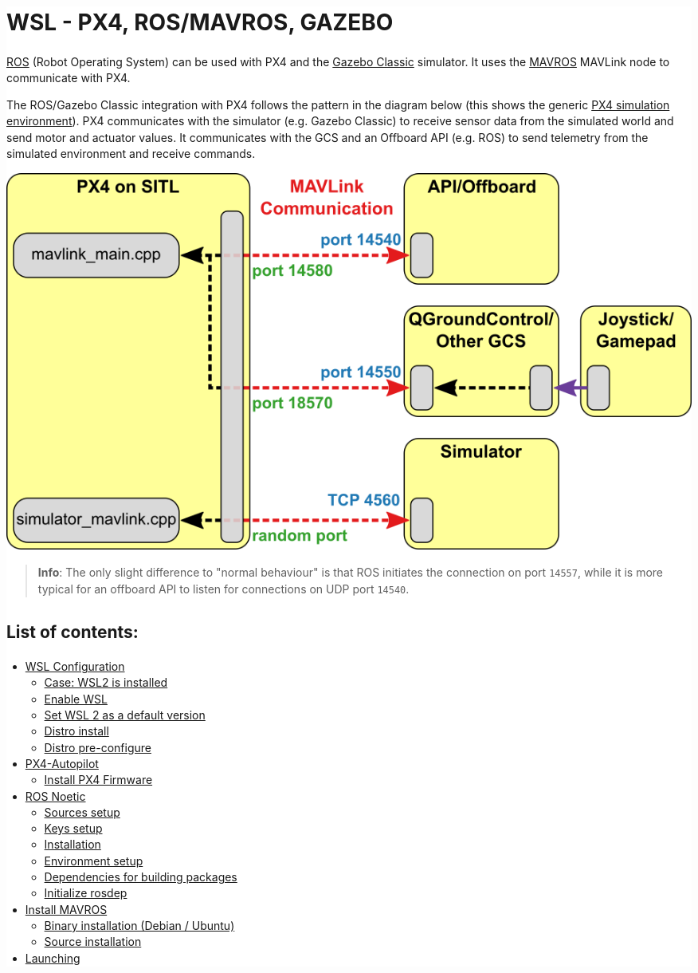 # WSL - PX4, ROS/MAVROS, GAZEBO

[ROS](https://docs.px4.io/main/en/ros/) (Robot Operating System) can be used with PX4 and the [Gazebo Classic](https://docs.px4.io/main/en/sim_gazebo_classic/) simulator. It uses the [MAVROS](https://docs.px4.io/main/en/ros/mavros_installation.html) MAVLink node to communicate with PX4.

The ROS/Gazebo Classic integration with PX4 follows the pattern in the diagram below (this shows the generic [PX4 simulation environment](https://docs.px4.io/main/en/simulation/#sitl-simulation-environment)). PX4 communicates with the simulator (e.g. Gazebo Classic) to receive sensor data from the simulated world and send motor and actuator values. It communicates with the GCS and an Offboard API (e.g. ROS) to send telemetry from the simulated environment and receive commands.

![px4_sitl_overview](../../assets/px4_sitl_overview.png)

> **Info**: The only slight difference to "normal behaviour" is that ROS initiates the connection on port `14557`, while it is more typical for an offboard API to listen for connections on UDP port `14540`.

## List of contents:

- [WSL Configuration](#wsl-configuration)
  - [Case: WSL2 is installed](#case-wsl2-is-installed)
  - [Enable WSL](#enable-wsl)
  - [Set WSL 2 as a default version](#set-wsl-2-as-a-default-version)
  - [Distro install](#distro-install)
  - [Distro pre-configure](#distro-pre-configure)
- [PX4-Autopilot](#px4-autopilot)
  - [Install PX4 Firmware](#install-px4-firmware)
- [ROS Noetic](#ros-noetic)
  - [Sources setup](#sources-setup)
  - [Keys setup](#keys-setup)
  - [Installation](#installation)
  - [Environment setup](#environment-setup)
  - [Dependencies for building packages](#dependencies-for-building-packages)
  - [Initialize rosdep](#initialize-rosdep)
- [Install MAVROS](#install-mavros)
  - [Binary installation (Debian / Ubuntu)](#binary-installation-debian--ubuntu)
  - [Source installation](#source-installation)
- [Launching](#launching)